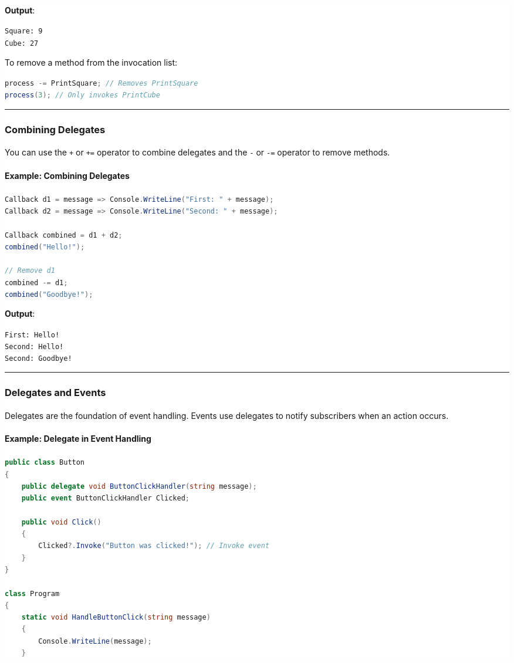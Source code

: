 **Output**:
```
Square: 9
Cube: 27
```

To remove a method from the invocation list:

```csharp
process -= PrintSquare; // Removes PrintSquare
process(3); // Only invokes PrintCube
```

---

### **Combining Delegates**

You can use the `+` or `+=` operator to combine delegates and the `-` or `-=` operator to remove methods.

#### **Example: Combining Delegates**

```csharp
Callback d1 = message => Console.WriteLine("First: " + message);
Callback d2 = message => Console.WriteLine("Second: " + message);

Callback combined = d1 + d2;
combined("Hello!");

// Remove d1
combined -= d1;
combined("Goodbye!");
```

**Output**:
```
First: Hello!
Second: Hello!
Second: Goodbye!
```

---

### **Delegates and Events**

Delegates are the foundation of event handling. Events use delegates to notify subscribers when an action occurs.

#### **Example: Delegate in Event Handling**

```csharp
public class Button
{
    public delegate void ButtonClickHandler(string message);
    public event ButtonClickHandler Clicked;

    public void Click()
    {
        Clicked?.Invoke("Button was clicked!"); // Invoke event
    }
}

class Program
{
    static void HandleButtonClick(string message)
    {
        Console.WriteLine(message);
    }

```